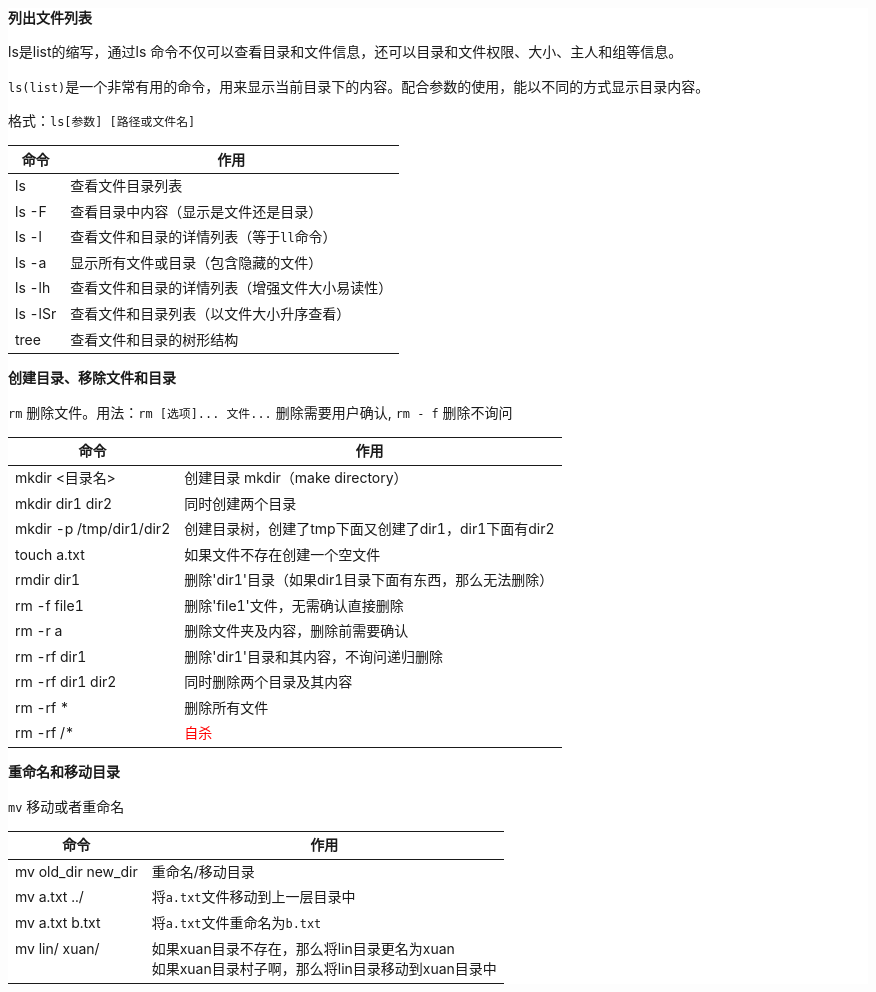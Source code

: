 **列出文件列表**

ls是list的缩写，通过ls 命令不仅可以查看目录和文件信息，还可以目录和文件权限、大小、主人和组等信息。

`ls(list)`是一个非常有用的命令，用来显示当前目录下的内容。配合参数的使用，能以不同的方式显示目录内容。 

 格式：`ls[参数] [路径或文件名]`

| 命令    | 作用                                           |
| ------- | ---------------------------------------------- |
| ls      | 查看⽂件⽬录列表                               |
| ls -F   | 查看⽬录中内容（显示是⽂件还是⽬录）           |
| ls -l   | 查看⽂件和⽬录的详情列表（等于`ll`命令）       |
| ls -a   | 显示所有文件或目录（包含隐藏的文件）           |
| ls -lh  | 查看⽂件和⽬录的详情列表（增强⽂件⼤⼩易读性） |
| ls -lSr | 查看⽂件和⽬录列表（以⽂件⼤⼩升序查看）       |
| tree    | 查看⽂件和⽬录的树形结构                       |

**创建目录、移除文件和目录**

`rm` 删除文件。用法：`rm [选项]... 文件...`   删除需要用户确认, `rm - f` 删除不询问

| 命令                    | 作用                                                   |
| ----------------------- | ------------------------------------------------------ |
| mkdir <⽬录名>          | 创建⽬录 mkdir（make directory）                       |
| mkdir dir1 dir2         | 同时创建两个⽬录                                       |
| mkdir -p /tmp/dir1/dir2 | 创建⽬录树，创建了tmp下面又创建了dir1，dir1下面有dir2  |
| touch a.txt             | 如果文件不存在创建一个空文件                           |
| rmdir dir1              | 删除'dir1'⽬录（如果dir1目录下面有东西，那么无法删除） |
| rm -f file1             | 删除'file1'⽂件，无需确认直接删除                      |
| rm -r a                 | 删除文件夹及内容，删除前需要确认                       |
| rm -rf dir1             | 删除'dir1'⽬录和其内容，不询问递归删除                 |
| rm -rf dir1 dir2        | 同时删除两个⽬录及其内容                               |
| rm -rf *                | 删除所有文件                                           |
| rm -rf /*               | <font color = "red">自杀</font>                        |

**重命名和移动目录**

`mv` 移动或者重命名

| 命令               | 作用                                                         |
| ------------------ | ------------------------------------------------------------ |
| mv old_dir new_dir | 重命名/移动⽬录                                              |
| mv a.txt ../       | 将`a.txt`文件移动到上一层目录中                              |
| mv a.txt b.txt     | 将`a.txt`文件重命名为`b.txt`                                 |
| mv lin/ xuan/      | 如果xuan目录不存在，那么将lin目录更名为xuan<br />如果xuan目录村子啊，那么将lin目录移动到xuan目录中 |
